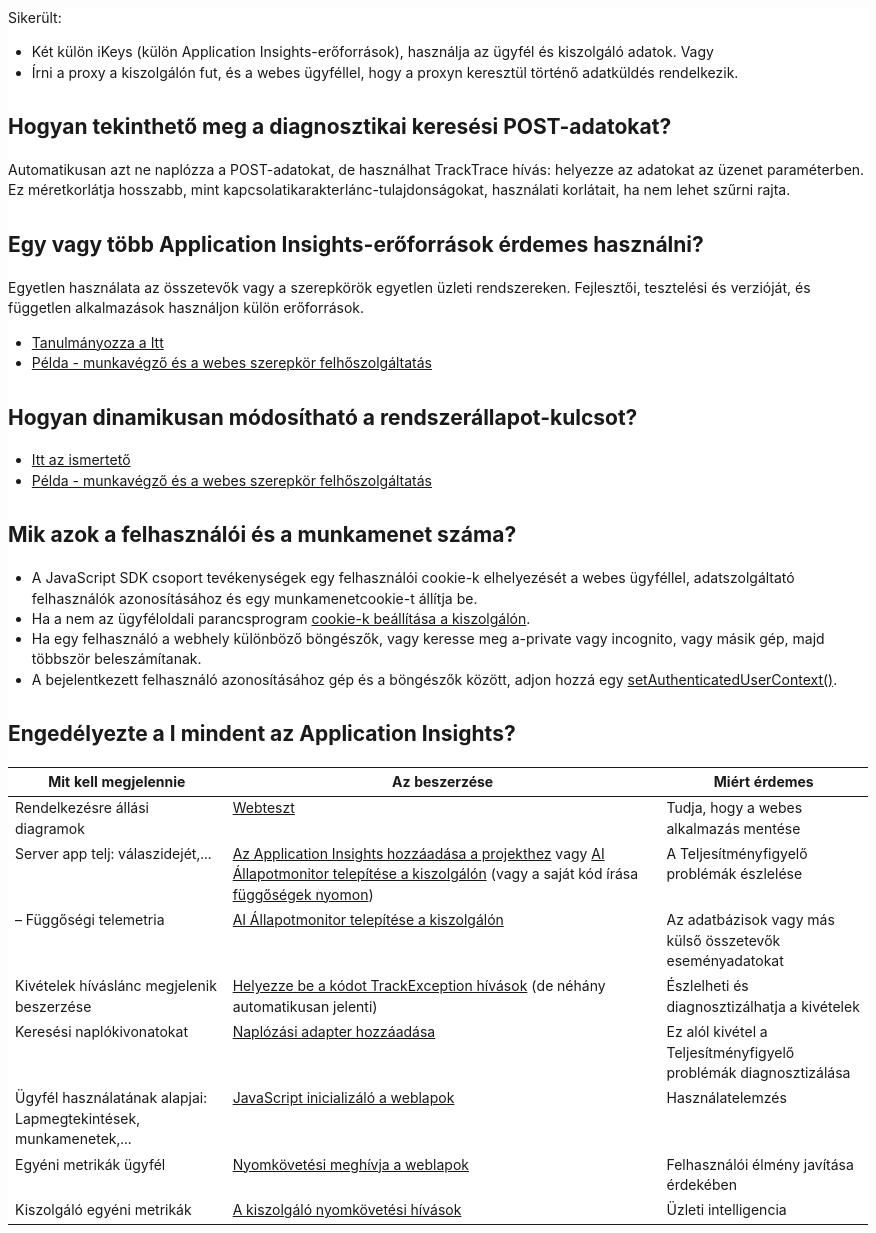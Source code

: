 Sikerült:

* Két külön iKeys (külön Application Insights-erőforrások), használja az ügyfél és kiszolgáló adatok. Vagy
* Írni a proxy a kiszolgálón fut, és a webes ügyféllel, hogy a proxyn keresztül történő adatküldés rendelkezik.

## <a name="post"></a>Hogyan tekinthető meg a diagnosztikai keresési POST-adatokat?
Automatikusan azt ne naplózza a POST-adatokat, de használhat TrackTrace hívás: helyezze az adatokat az üzenet paraméterben. Ez méretkorlátja hosszabb, mint kapcsolatikarakterlánc-tulajdonságokat, használati korlátait, ha nem lehet szűrni rajta.

## <a name="should-i-use-single-or-multiple-application-insights-resources"></a>Egy vagy több Application Insights-erőforrások érdemes használni?

Egyetlen használata az összetevők vagy a szerepkörök egyetlen üzleti rendszereken. Fejlesztői, tesztelési és verzióját, és független alkalmazások használjon külön erőforrások.

* [Tanulmányozza a Itt](app-insights-separate-resources.md)
* [Példa - munkavégző és a webes szerepkör felhőszolgáltatás](app-insights-cloudservices.md)

## <a name="how-do-i-dynamically-change-the-instrumentation-key"></a>Hogyan dinamikusan módosítható a rendszerállapot-kulcsot?

* [Itt az ismertető](app-insights-separate-resources.md)
* [Példa - munkavégző és a webes szerepkör felhőszolgáltatás](app-insights-cloudservices.md)

## <a name="what-are-the-user-and-session-counts"></a>Mik azok a felhasználói és a munkamenet száma?

* A JavaScript SDK csoport tevékenységek egy felhasználói cookie-k elhelyezését a webes ügyféllel, adatszolgáltató felhasználók azonosításához és egy munkamenetcookie-t állítja be.
* Ha a nem az ügyféloldali parancsprogram [cookie-k beállítása a kiszolgálón](http://apmtips.com/blog/2016/07/09/tracking-users-in-api-apps/).
* Ha egy felhasználó a webhely különböző böngészők, vagy keresse meg a-private vagy incognito, vagy másik gép, majd többször beleszámítanak.
* A bejelentkezett felhasználó azonosításához gép és a böngészők között, adjon hozzá egy [setAuthenticatedUserContext()](app-insights-api-custom-events-metrics.md#authenticated-users).

## <a name="q17"></a>Engedélyezte a I mindent az Application Insights?
| Mit kell megjelennie | Az beszerzése | Miért érdemes |
| --- | --- | --- |
| Rendelkezésre állási diagramok |[Webteszt](app-insights-monitor-web-app-availability.md) |Tudja, hogy a webes alkalmazás mentése |
| Server app telj: válaszidejét,... |[Az Application Insights hozzáadása a projekthez](app-insights-asp-net.md) vagy [AI Állapotmonitor telepítése a kiszolgálón](app-insights-monitor-performance-live-website-now.md) (vagy a saját kód írása [függőségek nyomon](app-insights-api-custom-events-metrics.md#trackdependency)) |A Teljesítményfigyelő problémák észlelése |
| – Függőségi telemetria |[AI Állapotmonitor telepítése a kiszolgálón](app-insights-monitor-performance-live-website-now.md) |Az adatbázisok vagy más külső összetevők eseményadatokat |
| Kivételek híváslánc megjelenik beszerzése |[Helyezze be a kódot TrackException hívások](app-insights-asp-net-exceptions.md) (de néhány automatikusan jelenti) |Észlelheti és diagnosztizálhatja a kivételek |
| Keresési naplókivonatokat |[Naplózási adapter hozzáadása](app-insights-asp-net-trace-logs.md) |Ez alól kivétel a Teljesítményfigyelő problémák diagnosztizálása |
| Ügyfél használatának alapjai: Lapmegtekintések, munkamenetek,... |[JavaScript inicializáló a weblapok](app-insights-javascript.md) |Használatelemzés |
| Egyéni metrikák ügyfél |[Nyomkövetési meghívja a weblapok](app-insights-api-custom-events-metrics.md) |Felhasználói élmény javítása érdekében |
| Kiszolgáló egyéni metrikák |[A kiszolgáló nyomkövetési hívások](app-insights-api-custom-events-metrics.md) |Üzleti intelligencia |
